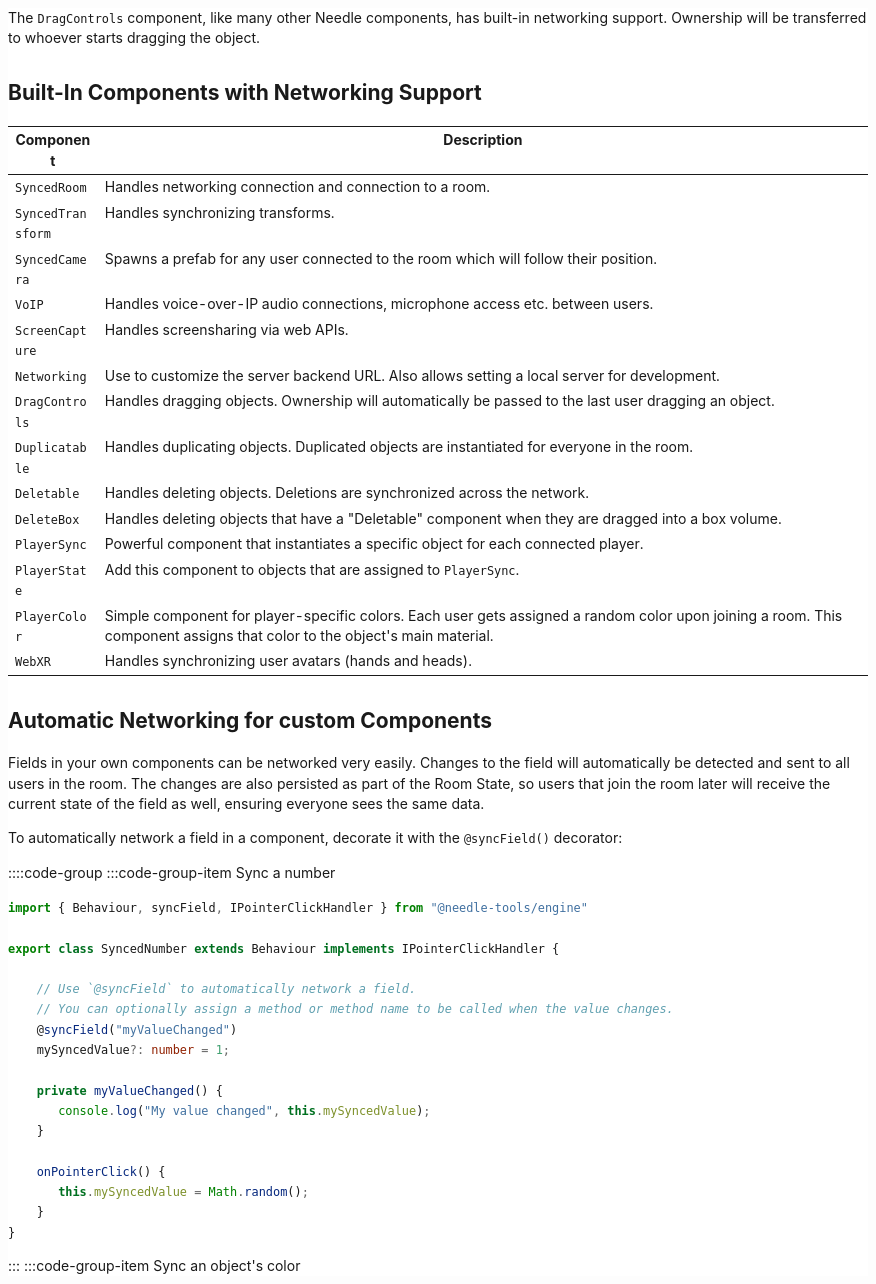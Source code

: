 The `DragControls` component, like many other Needle components, has built-in networking support. 
Ownership will be transferred to whoever starts dragging the object. 

## Built-In Components with Networking Support

| Component | Description |
| --- | --- |
| `SyncedRoom` | Handles networking connection and connection to a room. |
| `SyncedTransform` | Handles synchronizing transforms. |
| `SyncedCamera` | Spawns a prefab for any user connected to the room which will follow their position. |
| `VoIP` | Handles voice-over-IP audio connections, microphone access etc. between users. |
| `ScreenCapture` | Handles screensharing via web APIs. |
| `Networking` | Use to customize the server backend URL. Also allows setting a local server for development. |
| `DragControls` | Handles dragging objects. Ownership will automatically be passed to the last user dragging an object. |
| `Duplicatable` | Handles duplicating objects. Duplicated objects are instantiated for everyone in the room. |
| `Deletable` | Handles deleting objects. Deletions are synchronized across the network. |
| `DeleteBox` | Handles deleting objects that have a "Deletable" component when they are dragged into a box volume. |
| `PlayerSync` | Powerful component that instantiates a specific object for each connected player. |
| `PlayerState` | Add this component to objects that are assigned to `PlayerSync`. |
| `PlayerColor` | Simple component for player-specific colors. Each user gets assigned a random color upon joining a room. This component assigns that color to the object's main material. |
| `WebXR` | Handles synchronizing user avatars (hands and heads). |

## Automatic Networking for custom Components

Fields in your own components can be networked very easily. Changes to the field will automatically be detected and sent to all users in the room. The changes are also persisted as part of the Room State, so users that join the room later will receive the current state of the field as well, ensuring everyone sees the same data.

To automatically network a field in a component, decorate it with the ``@syncField()`` decorator:

::::code-group
:::code-group-item Sync a number
```ts twoslash
import { Behaviour, syncField, IPointerClickHandler } from "@needle-tools/engine"

export class SyncedNumber extends Behaviour implements IPointerClickHandler {

    // Use `@syncField` to automatically network a field. 
    // You can optionally assign a method or method name to be called when the value changes.
    @syncField("myValueChanged")
    mySyncedValue?: number = 1;
    
    private myValueChanged() {
       console.log("My value changed", this.mySyncedValue);
    }
    
    onPointerClick() {
       this.mySyncedValue = Math.random();
    }
}
```
:::
:::code-group-item Sync an object's color

